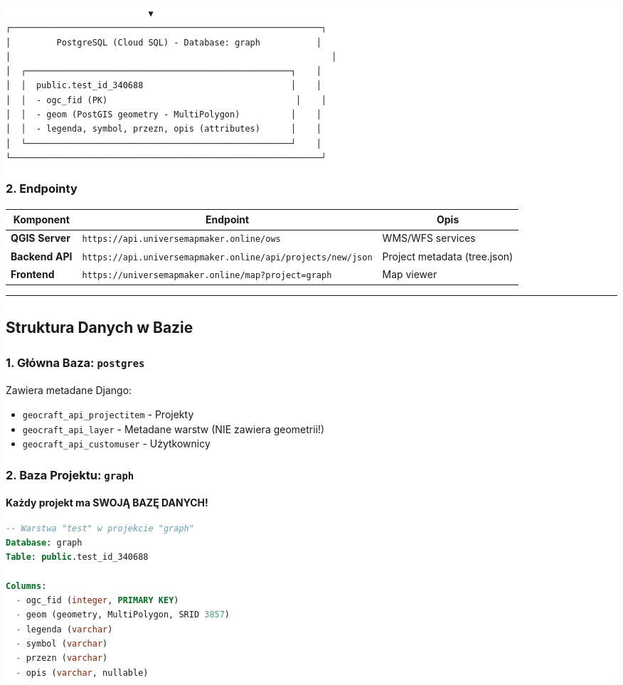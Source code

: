 ```
                            ▼
┌─────────────────────────────────────────────────────────────┐
│         PostgreSQL (Cloud SQL) - Database: graph           │
│                                                               │
│  ┌────────────────────────────────────────────────────┐    │
│  │  public.test_id_340688                             │    │
│  │  - ogc_fid (PK)                                     │    │
│  │  - geom (PostGIS geometry - MultiPolygon)          │    │
│  │  - legenda, symbol, przezn, opis (attributes)      │    │
│  └────────────────────────────────────────────────────┘    │
└─────────────────────────────────────────────────────────────┘
```

### 2. **Endpointy**

| Komponent | Endpoint | Opis |
|-----------|----------|------|
| **QGIS Server** | `https://api.universemapmaker.online/ows` | WMS/WFS services |
| **Backend API** | `https://api.universemapmaker.online/api/projects/new/json` | Project metadata (tree.json) |
| **Frontend** | `https://universemapmaker.online/map?project=graph` | Map viewer |

---

## Struktura Danych w Bazie

### 1. **Główna Baza: `postgres`**

Zawiera metadane Django:
- `geocraft_api_projectitem` - Projekty
- `geocraft_api_layer` - Metadane warstw (NIE zawiera geometrii!)
- `geocraft_api_customuser` - Użytkownicy

### 2. **Baza Projektu: `graph`**

**Każdy projekt ma SWOJĄ BAZĘ DANYCH!**

```sql
-- Warstwa "test" w projekcie "graph"
Database: graph
Table: public.test_id_340688

Columns:
  - ogc_fid (integer, PRIMARY KEY)
  - geom (geometry, MultiPolygon, SRID 3857)
  - legenda (varchar)
  - symbol (varchar)
  - przezn (varchar)
  - opis (varchar, nullable)
```
